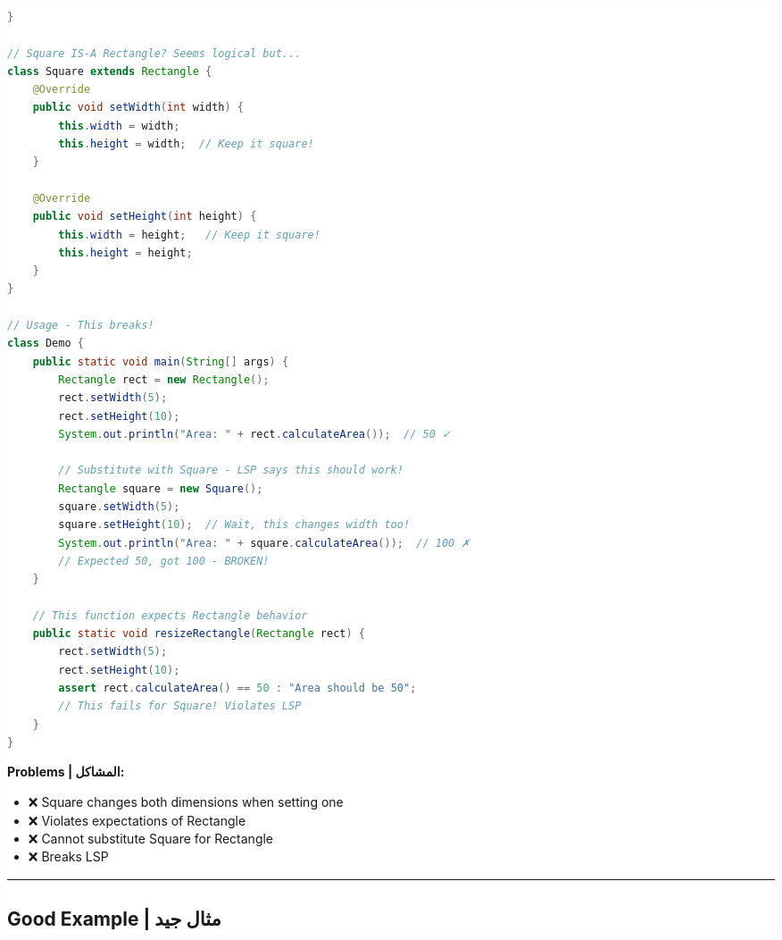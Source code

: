```java
}

// Square IS-A Rectangle? Seems logical but...
class Square extends Rectangle {
    @Override
    public void setWidth(int width) {
        this.width = width;
        this.height = width;  // Keep it square!
    }

    @Override
    public void setHeight(int height) {
        this.width = height;   // Keep it square!
        this.height = height;
    }
}

// Usage - This breaks!
class Demo {
    public static void main(String[] args) {
        Rectangle rect = new Rectangle();
        rect.setWidth(5);
        rect.setHeight(10);
        System.out.println("Area: " + rect.calculateArea());  // 50 ✓

        // Substitute with Square - LSP says this should work!
        Rectangle square = new Square();
        square.setWidth(5);
        square.setHeight(10);  // Wait, this changes width too!
        System.out.println("Area: " + square.calculateArea());  // 100 ✗
        // Expected 50, got 100 - BROKEN!
    }

    // This function expects Rectangle behavior
    public static void resizeRectangle(Rectangle rect) {
        rect.setWidth(5);
        rect.setHeight(10);
        assert rect.calculateArea() == 50 : "Area should be 50";
        // This fails for Square! Violates LSP
    }
}
```

**Problems | المشاكل:**
- ❌ Square changes both dimensions when setting one
- ❌ Violates expectations of Rectangle
- ❌ Cannot substitute Square for Rectangle
- ❌ Breaks LSP

---

## Good Example | مثال جيد
